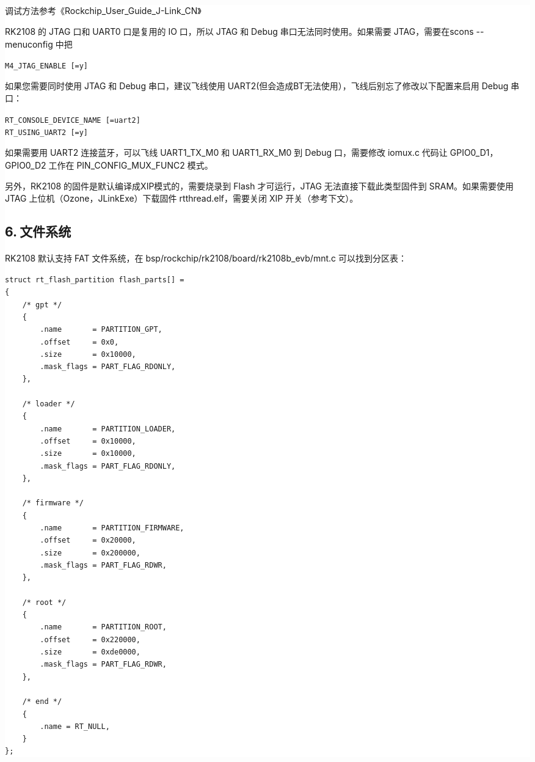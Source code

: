 调试方法参考《Rockchip_User_Guide_J-Link_CN》

RK2108 的 JTAG 口和 UART0 口是复用的 IO 口，所以 JTAG 和 Debug 串口无法同时使用。如果需要 JTAG，需要在scons --menuconfig 中把

```
M4_JTAG_ENABLE [=y]
```

如果您需要同时使用 JTAG 和 Debug 串口，建议飞线使用 UART2(但会造成BT无法使用），飞线后别忘了修改以下配置来启用 Debug 串口：

```
RT_CONSOLE_DEVICE_NAME [=uart2]
RT_USING_UART2 [=y]
```

如果需要用 UART2 连接蓝牙，可以飞线 UART1_TX_M0 和 UART1_RX_M0 到 Debug 口，需要修改 iomux.c 代码让 GPIO0_D1，GPIO0_D2 工作在 PIN_CONFIG_MUX_FUNC2 模式。

另外，RK2108 的固件是默认编译成XIP模式的，需要烧录到 Flash 才可运行，JTAG 无法直接下载此类型固件到 SRAM。如果需要使用 JTAG 上位机（Ozone，JLinkExe）下载固件 rtthread.elf，需要关闭 XIP 开关（参考下文）。



## 6. 文件系统

RK2108 默认支持 FAT 文件系统，在 bsp/rockchip/rk2108/board/rk2108b_evb/mnt.c 可以找到分区表：

```
struct rt_flash_partition flash_parts[] =
{
    /* gpt */
    {
        .name       = PARTITION_GPT,
        .offset     = 0x0,
        .size       = 0x10000,
        .mask_flags = PART_FLAG_RDONLY,
    },

    /* loader */
    {
        .name       = PARTITION_LOADER,
        .offset     = 0x10000,
        .size       = 0x10000,
        .mask_flags = PART_FLAG_RDONLY,
    },

    /* firmware */
    {
        .name       = PARTITION_FIRMWARE,
        .offset     = 0x20000,
        .size       = 0x200000,
        .mask_flags = PART_FLAG_RDWR,
    },

    /* root */
    {
        .name       = PARTITION_ROOT,
        .offset     = 0x220000,
        .size       = 0xde0000,
        .mask_flags = PART_FLAG_RDWR,
    },

    /* end */
    {
        .name = RT_NULL,
    }
};
```
